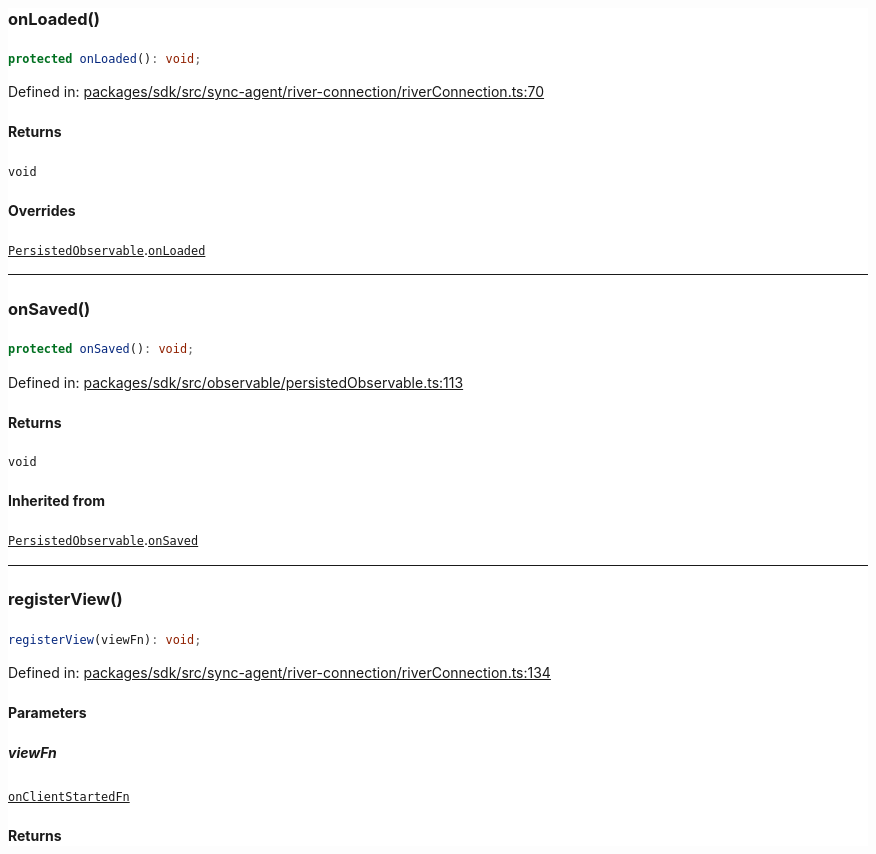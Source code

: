 ### onLoaded()

```ts
protected onLoaded(): void;
```

Defined in: [packages/sdk/src/sync-agent/river-connection/riverConnection.ts:70](https://github.com/towns-protocol/towns/blob/0db1fd0ac7258e8db8cedfb6183e8eade8284fa1/packages/sdk/src/sync-agent/river-connection/riverConnection.ts#L70)

#### Returns

`void`

#### Overrides

[`PersistedObservable`](PersistedObservable.md).[`onLoaded`](PersistedObservable.md#onloaded)

***

### onSaved()

```ts
protected onSaved(): void;
```

Defined in: [packages/sdk/src/observable/persistedObservable.ts:113](https://github.com/towns-protocol/towns/blob/0db1fd0ac7258e8db8cedfb6183e8eade8284fa1/packages/sdk/src/observable/persistedObservable.ts#L113)

#### Returns

`void`

#### Inherited from

[`PersistedObservable`](PersistedObservable.md).[`onSaved`](PersistedObservable.md#onsaved)

***

### registerView()

```ts
registerView(viewFn): void;
```

Defined in: [packages/sdk/src/sync-agent/river-connection/riverConnection.ts:134](https://github.com/towns-protocol/towns/blob/0db1fd0ac7258e8db8cedfb6183e8eade8284fa1/packages/sdk/src/sync-agent/river-connection/riverConnection.ts#L134)

#### Parameters

##### viewFn

[`onClientStartedFn`](../type-aliases/onClientStartedFn.md)

#### Returns
